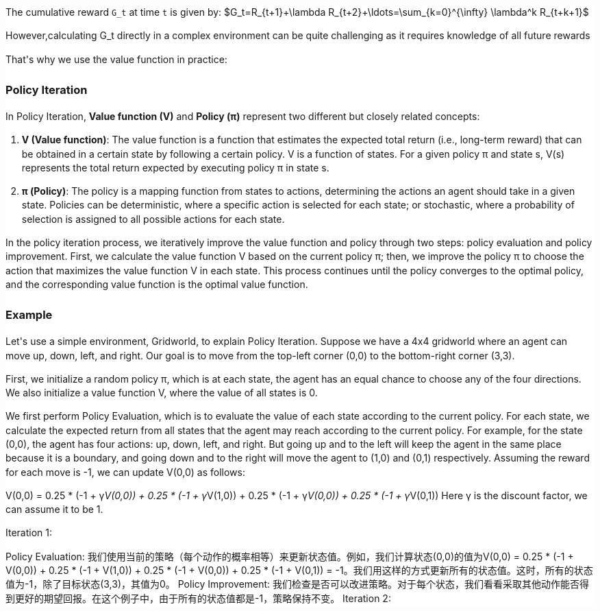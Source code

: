 The cumulative reward `G_t` at time `t` is given by:
$G_t=R_{t+1}+\lambda R_{t+2}+\ldots=\sum_{k=0}^{\infty} \lambda^k R_{t+k+1}$

 However,calculating G_t directly in a complex environment can be quite challenging as it requires knowledge of all future rewards

That's why we use the value function in practice:

### Policy Iteration
In Policy Iteration, **Value function (V)** and **Policy (π)** represent two different but closely related concepts:

1. **V (Value function)**: The value function is a function that estimates the expected total return (i.e., long-term reward) that can be obtained in a certain state by following a certain policy. V is a function of states. For a given policy π and state s, V(s) represents the total return expected by executing policy π in state s.

2. **π (Policy)**: The policy is a mapping function from states to actions, determining the actions an agent should take in a given state. Policies can be deterministic, where a specific action is selected for each state; or stochastic, where a probability of selection is assigned to all possible actions for each state.

In the policy iteration process, we iteratively improve the value function and policy through two steps: policy evaluation and policy improvement. First, we calculate the value function V based on the current policy π; then, we improve the policy π to choose the action that maximizes the value function V in each state. This process continues until the policy converges to the optimal policy, and the corresponding value function is the optimal value function.

### Example
Let's use a simple environment, Gridworld, to explain Policy Iteration. Suppose we have a 4x4 gridworld where an agent can move up, down, left, and right. Our goal is to move from the top-left corner (0,0) to the bottom-right corner (3,3).

First, we initialize a random policy π, which is at each state, the agent has an equal chance to choose any of the four directions. We also initialize a value function V, where the value of all states is 0.

We first perform Policy Evaluation, which is to evaluate the value of each state according to the current policy. For each state, we calculate the expected return from all states that the agent may reach according to the current policy. For example, for the state (0,0), the agent has four actions: up, down, left, and right. But going up and to the left will keep the agent in the same place because it is a boundary, and going down and to the right will move the agent to (1,0) and (0,1) respectively. Assuming the reward for each move is -1, we can update V(0,0) as follows:

V(0,0) = 0.25 * (-1 + γ*V(0,0)) + 0.25 * (-1 + γ*V(1,0)) + 0.25 * (-1 + γ*V(0,0)) + 0.25 * (-1 + γ*V(0,1))
Here γ is the discount factor, we can assume it to be 1.

Iteration 1:

Policy Evaluation: 我们使用当前的策略（每个动作的概率相等）来更新状态值。例如，我们计算状态(0,0)的值为V(0,0) = 0.25 * (-1 + V(0,0)) + 0.25 * (-1 + V(1,0)) + 0.25 * (-1 + V(0,0)) + 0.25 * (-1 + V(0,1)) = -1。我们用这样的方式更新所有的状态值。这时，所有的状态值为-1，除了目标状态(3,3)，其值为0。
Policy Improvement: 我们检查是否可以改进策略。对于每个状态，我们看看采取其他动作能否得到更好的期望回报。在这个例子中，由于所有的状态值都是-1，策略保持不变。
Iteration 2:
